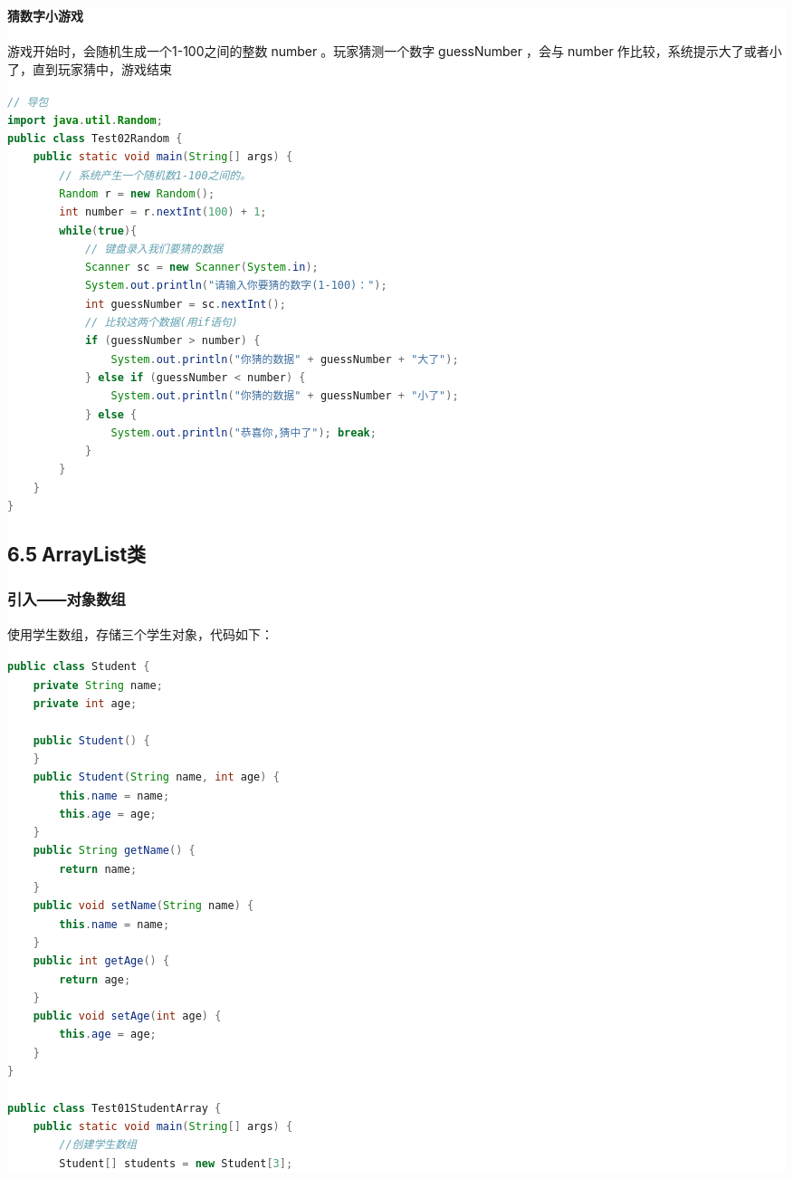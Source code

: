 #### 猜数字小游戏

游戏开始时，会随机生成一个1-100之间的整数 number 。玩家猜测一个数字 guessNumber ，会与 number 作比较，系统提示大了或者小了，直到玩家猜中，游戏结束

```java
// 导包 
import java.util.Random; 
public class Test02Random {
    public static void main(String[] args) { 
        // 系统产生一个随机数1‐100之间的。 
        Random r = new Random(); 
        int number = r.nextInt(100) + 1; 
        while(true){ 
            // 键盘录入我们要猜的数据 
            Scanner sc = new Scanner(System.in); 
            System.out.println("请输入你要猜的数字(1‐100)："); 
            int guessNumber = sc.nextInt(); 
            // 比较这两个数据(用if语句) 
            if (guessNumber > number) { 
                System.out.println("你猜的数据" + guessNumber + "大了"); 
            } else if (guessNumber < number) { 
                System.out.println("你猜的数据" + guessNumber + "小了"); 
            } else { 
                System.out.println("恭喜你,猜中了"); break; 
            } 
        } 
    } 
}
```

## 6.5 ArrayList类

###  引入——对象数组

使用学生数组，存储三个学生对象，代码如下：

```java
public class Student {
    private String name;
    private int age;

    public Student() {
    }
    public Student(String name, int age) {
        this.name = name;
        this.age = age;
    }
    public String getName() {
        return name;
    }
    public void setName(String name) {
        this.name = name;
    }
    public int getAge() {
        return age;
    }
    public void setAge(int age) {
        this.age = age;
    }
}

public class Test01StudentArray { 
    public static void main(String[] args) { 
        //创建学生数组 
        Student[] students = new Student[3]; 
```